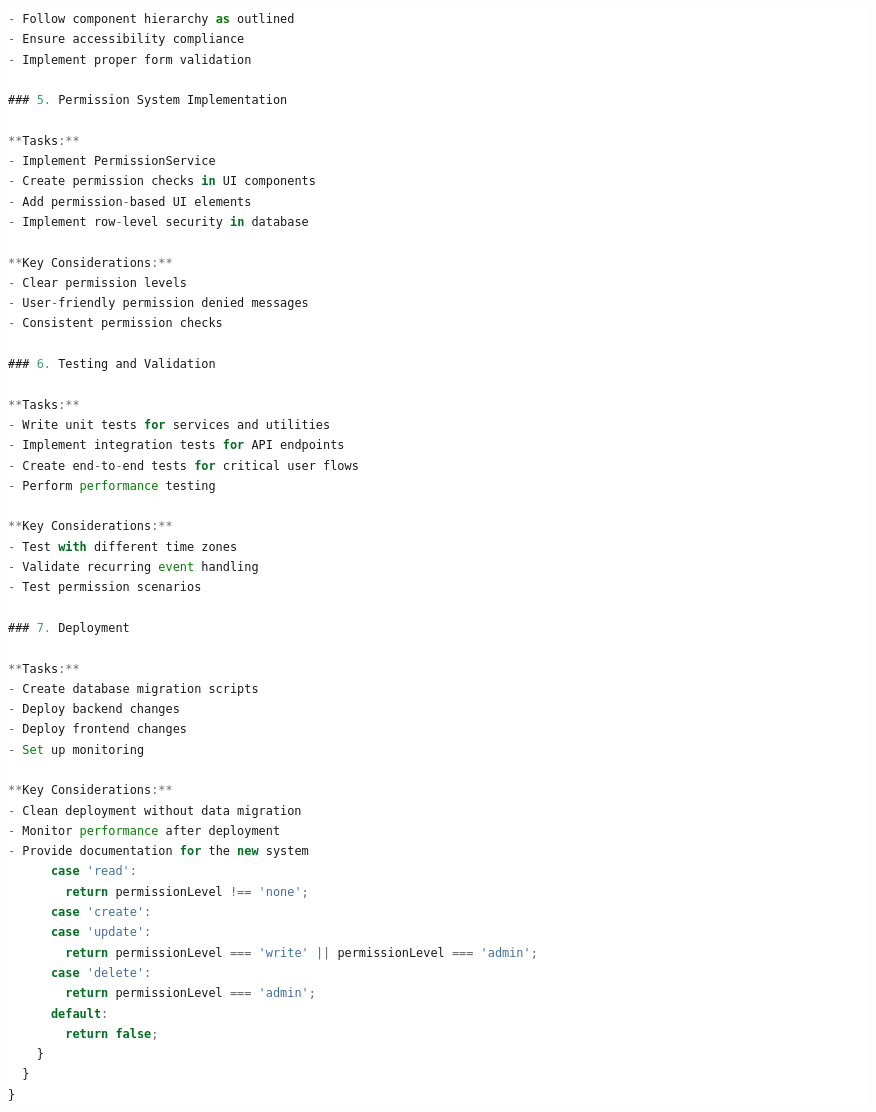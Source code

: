 ```typescript
- Follow component hierarchy as outlined
- Ensure accessibility compliance
- Implement proper form validation

### 5. Permission System Implementation

**Tasks:**
- Implement PermissionService
- Create permission checks in UI components
- Add permission-based UI elements
- Implement row-level security in database

**Key Considerations:**
- Clear permission levels
- User-friendly permission denied messages
- Consistent permission checks

### 6. Testing and Validation

**Tasks:**
- Write unit tests for services and utilities
- Implement integration tests for API endpoints
- Create end-to-end tests for critical user flows
- Perform performance testing

**Key Considerations:**
- Test with different time zones
- Validate recurring event handling
- Test permission scenarios

### 7. Deployment

**Tasks:**
- Create database migration scripts
- Deploy backend changes
- Deploy frontend changes
- Set up monitoring

**Key Considerations:**
- Clean deployment without data migration
- Monitor performance after deployment
- Provide documentation for the new system
      case 'read':
        return permissionLevel !== 'none';
      case 'create':
      case 'update':
        return permissionLevel === 'write' || permissionLevel === 'admin';
      case 'delete':
        return permissionLevel === 'admin';
      default:
        return false;
    }
  }
}
```
